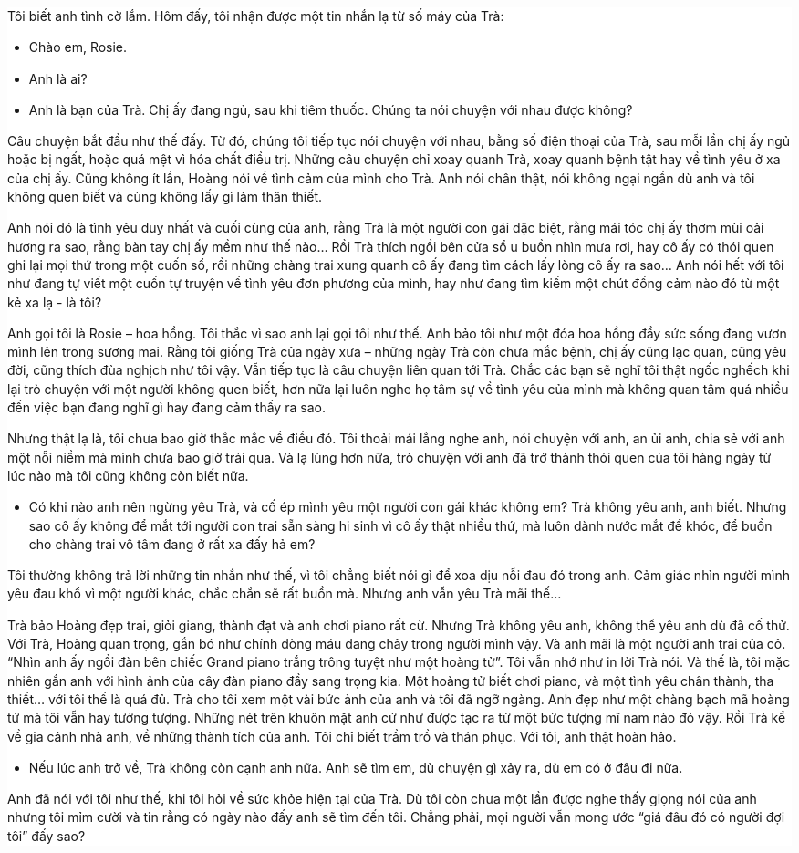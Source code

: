  
Tôi biết anh tình cờ lắm. Hôm đấy, tôi nhận được một tin nhắn lạ từ số máy của Trà:
 
- Chào em, Rosie.
 
- Anh là ai?
 
- Anh là bạn của Trà. Chị ấy đang ngủ, sau khi tiêm thuốc. Chúng ta nói chuyện với nhau được không?
 
Câu chuyện bắt đầu như thế đấy. Từ đó, chúng tôi tiếp tục nói chuyện với nhau, bằng số điện thoại của Trà, sau mỗi lần chị ấy ngủ hoặc bị ngất, hoặc quá mệt vì hóa chất điều trị. Những câu chuyện chỉ xoay quanh Trà, xoay quanh bệnh tật hay về tình yêu ở xa của chị ấy. Cũng không ít lần, Hoàng nói về tình cảm của mình cho Trà. Anh nói chân thật, nói không ngại ngần dù anh và tôi không quen biết và cùng không lấy gì làm thân thiết.
 
Anh nói đó là tình yêu duy nhất và cuối cùng của anh, rằng Trà là một người con gái đặc biệt, rằng mái tóc chị ấy thơm mùi oải hương ra sao, rằng bàn tay chị ấy mềm như thế nào… Rồi Trà thích ngồi bên cửa sổ u buồn nhìn mưa rơi, hay cô ấy có thói quen ghi lại mọi thứ trong một cuốn sổ, rồi những chàng trai xung quanh cô ấy đang tìm cách lấy lòng cô ấy ra sao… Anh nói hết với tôi như đang tự viết một cuốn tự truyện về tình yêu đơn phương của mình, hay như đang tìm kiếm một chút đồng cảm nào đó từ một kẻ xa lạ - là tôi? 
 
Anh gọi tôi là Rosie – hoa hồng. Tôi thắc vì sao anh lại gọi tôi như thế. Anh bảo tôi như một đóa hoa hồng đầy sức sống đang vươn mình lên trong sương mai. Rằng tôi giống Trà của ngày xưa – những ngày Trà còn chưa mắc bệnh, chị ấy cũng lạc quan, cũng yêu đời, cũng thích đùa nghịch như tôi vậy. Vẫn tiếp tục là câu chuyện liên quan tới Trà. Chắc các bạn sẽ nghĩ tôi thật ngốc nghếch khi lại trò chuyện với một người không quen biết, hơn nữa lại luôn nghe họ tâm sự về tình yêu của mình mà không quan tâm quá nhiều đến việc bạn đang nghĩ gì hay đang cảm thấy ra sao.
 
Nhưng thật lạ là, tôi chưa bao giờ thắc mắc về điều đó. Tôi thoải mái lắng nghe anh, nói chuyện với anh, an ủi anh, chia sẻ với anh một nỗi niềm mà mình chưa bao giờ trải qua. Và lạ lùng hơn nữa, trò chuyện với anh đã trở thành thói quen của tôi hàng ngày từ lúc nào mà tôi cũng không còn biết nữa.
 
- Có khi nào anh nên ngừng yêu Trà, và cố ép mình yêu một người con gái khác không em? Trà không yêu anh, anh biết. Nhưng sao cô ấy không để mắt tới người con trai sẵn sàng hi sinh vì cô ấy thật nhiều thứ, mà luôn dành nước mắt để khóc, để buồn cho chàng trai vô tâm đang ở rất xa đấy hả em?
 
Tôi thường không trả lời những tin nhắn như thế, vì tôi chẳng biết nói gì để xoa dịu nỗi đau đó trong anh. Cảm giác nhìn người mình yêu đau khổ vì một người khác, chắc chắn sẽ rất buồn mà. Nhưng anh vẫn yêu Trà mãi thế…
 
Trà bảo Hoàng đẹp trai, giỏi giang, thành đạt và anh chơi piano rất cừ. Nhưng Trà không yêu anh, không thể yêu anh dù đã cố thử. Với Trà, Hoàng quan trọng, gắn bó như chính dòng máu đang chảy trong người mình vậy. Và anh mãi là một người anh trai của cô. “Nhìn anh ấy ngồi đàn bên chiếc Grand piano trắng trông tuyệt như một hoàng tử”. Tôi vẫn nhớ như in lời Trà nói. Và thế là, tôi mặc nhiên gắn anh với hình ảnh của cây đàn piano đầy sang trọng kia. Một hoàng tử biết chơi piano, và một tình yêu chân thành, tha thiết… với tôi thế là quá đủ.
Trà cho tôi xem một vài bức ảnh của anh và tôi đã ngỡ ngàng. Anh đẹp như một chàng bạch mã hoàng tử mà tôi vẫn hay tưởng tượng. Những nét trên khuôn mặt anh cứ như được tạc ra từ một bức tượng mĩ nam nào đó vậy. Rồi Trà kể về gia cảnh nhà anh, về những thành tích của anh. Tôi chỉ biết trầm trồ và thán phục. Với tôi, anh thật hoàn hảo.
 
- Nếu lúc anh trở về, Trà không còn cạnh anh nữa. Anh sẽ tìm em, dù chuyện gì xảy ra, dù em có ở đâu đi nữa.
 
Anh đã nói với tôi như thế, khi tôi hỏi về sức khỏe hiện tại của Trà. Dù tôi còn chưa một lần được nghe thấy giọng nói của anh nhưng tôi mỉm cười và tin rằng có ngày nào đấy anh sẽ tìm đến tôi. Chẳng phải, mọi người vẫn mong ước “giá đâu đó có người đợi tôi” đấy sao?
  